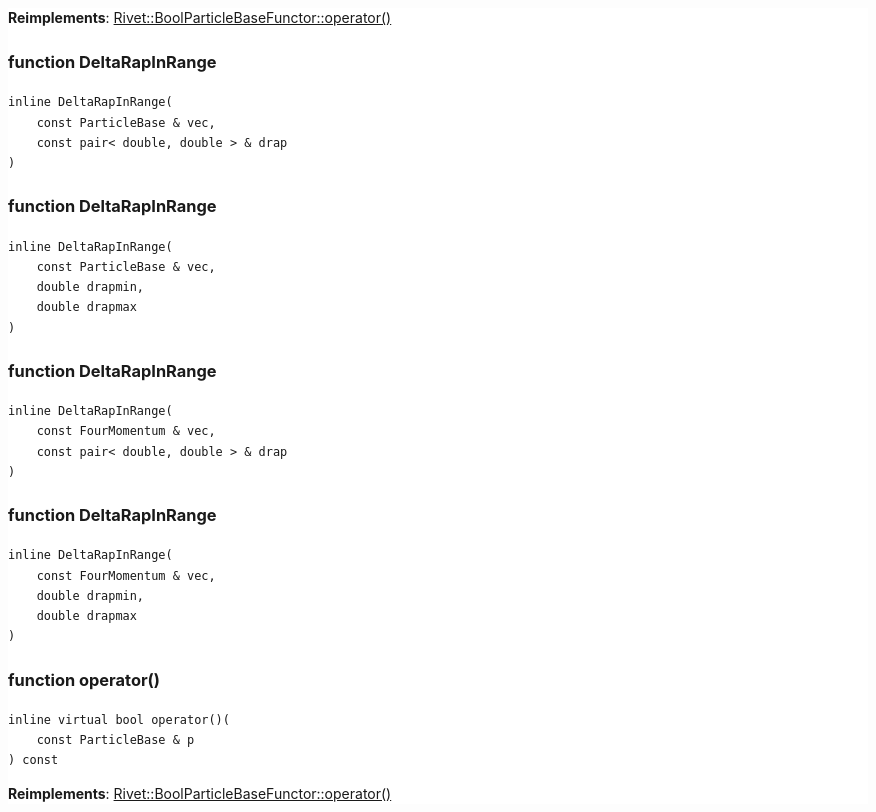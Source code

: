 
**Reimplements**: [Rivet::BoolParticleBaseFunctor::operator()](http://example.org/modules/group__particlebaseutils/#function-operator())


### function DeltaRapInRange

```
inline DeltaRapInRange(
    const ParticleBase & vec,
    const pair< double, double > & drap
)
```


### function DeltaRapInRange

```
inline DeltaRapInRange(
    const ParticleBase & vec,
    double drapmin,
    double drapmax
)
```


### function DeltaRapInRange

```
inline DeltaRapInRange(
    const FourMomentum & vec,
    const pair< double, double > & drap
)
```


### function DeltaRapInRange

```
inline DeltaRapInRange(
    const FourMomentum & vec,
    double drapmin,
    double drapmax
)
```


### function operator()

```
inline virtual bool operator()(
    const ParticleBase & p
) const
```


**Reimplements**: [Rivet::BoolParticleBaseFunctor::operator()](http://example.org/modules/group__particlebaseutils/#function-operator())
